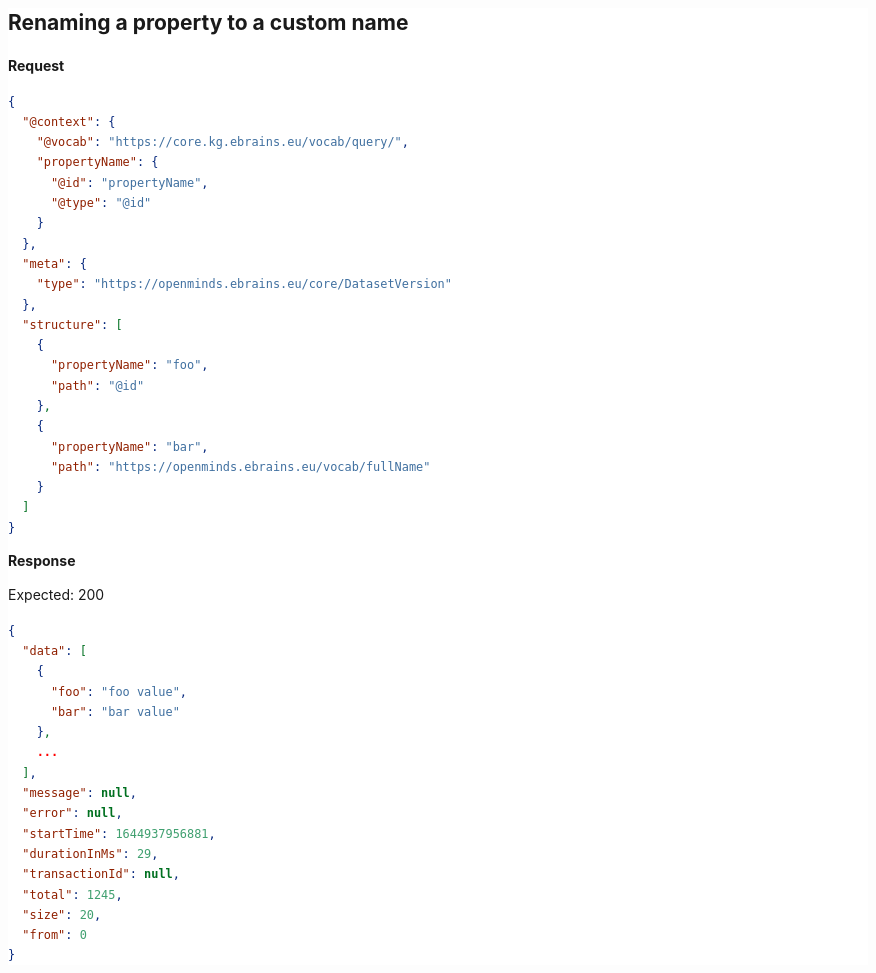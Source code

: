 ```json
```

## Renaming a property to a custom name

**Request**

```json
{
  "@context": {
    "@vocab": "https://core.kg.ebrains.eu/vocab/query/",
    "propertyName": {
      "@id": "propertyName",
      "@type": "@id"
    }
  },
  "meta": {
    "type": "https://openminds.ebrains.eu/core/DatasetVersion"
  },
  "structure": [
    {
      "propertyName": "foo",
      "path": "@id"
    },
    {
      "propertyName": "bar",
      "path": "https://openminds.ebrains.eu/vocab/fullName"
    }
  ]
}
```

**Response**

Expected: 200

```json
{
  "data": [
    {
      "foo": "foo value",
      "bar": "bar value"
    },
    ...
  ],
  "message": null,
  "error": null,
  "startTime": 1644937956881,
  "durationInMs": 29,
  "transactionId": null,
  "total": 1245,
  "size": 20,
  "from": 0
}
```
